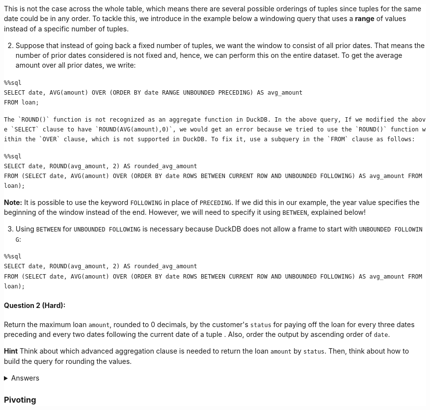 This is not the case across the whole table, which means there are several possible orderings of tuples since tuples for the same date could be in any order. To tackle this, we introduce in the example below a windowing query that uses a <b>range</b> of values instead of a specific number of tuples.

2. Suppose that instead of going back a fixed number of tuples, we want the window to consist of all prior dates. That means the number of prior dates considered is not fixed and, hence, we can perform this on the entire dataset. To get the average amount over all prior dates, we write:

```{code-cell} ipython3
%%sql
SELECT date, AVG(amount) OVER (ORDER BY date RANGE UNBOUNDED PRECEDING) AS avg_amount
FROM loan;
```

```{important}
The `ROUND()` function is not recognized as an aggregate function in DuckDB. In the above query, If we modified the above `SELECT` clause to have `ROUND(AVG(amount),0)`, we would get an error because we tried to use the `ROUND()` function within the `OVER` clause, which is not supported in DuckDB. To fix it, use a subquery in the `FROM` clause as follows:
```

```{code-cell} ipython3
%%sql
SELECT date, ROUND(avg_amount, 2) AS rounded_avg_amount
FROM (SELECT date, AVG(amount) OVER (ORDER BY date ROWS BETWEEN CURRENT ROW AND UNBOUNDED FOLLOWING) AS avg_amount FROM loan);
```

<b>Note:</b> It is possible to use the keyword `FOLLOWING` in place of `PRECEDING`. If we did this in our example, the year value specifies the beginning of the window instead of the end. However, we will need to specify it using `BETWEEN`, explained below!

3. Using `BETWEEN` for `UNBOUNDED FOLLOWING` is necessary because DuckDB does not allow a frame to start with `UNBOUNDED FOLLOWING`:

```{code-cell} ipython3
%%sql
SELECT date, ROUND(avg_amount, 2) AS rounded_avg_amount
FROM (SELECT date, AVG(amount) OVER (ORDER BY date ROWS BETWEEN CURRENT ROW AND UNBOUNDED FOLLOWING) AS avg_amount FROM loan);
```

#### Question 2 (Hard):

Return the maximum loan `amount`, rounded to 0 decimals, by the customer's `status` for paying off the loan for every three dates preceding and every two dates following the current date of a tuple . Also, order the output by ascending order of `date`.

<b>Hint</b> Think about which advanced aggregation clause is needed to return the loan `amount` by `status`. Then, think about how to build the query for rounding the values.


<details><summary>Answers</summary></details>


### Pivoting
